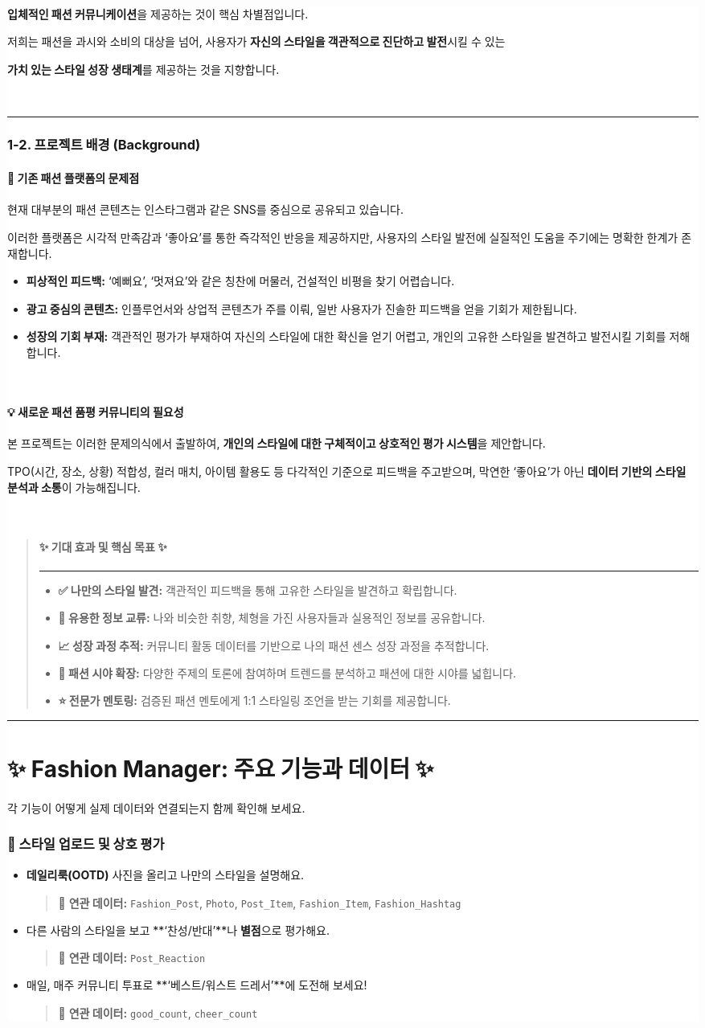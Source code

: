 **입체적인 패션 커뮤니케이션**을 제공하는 것이 핵심 차별점입니다.

저희는 패션을 과시와 소비의 대상을 넘어, 사용자가 **자신의 스타일을 객관적으로 진단하고 발전**시킬 수 있는 

**가치 있는 스타일 성장 생태계**를 제공하는 것을 지향합니다.

<br>

-----

### **1-2. 프로젝트 배경 (Background)**

#### **🤔 기존 패션 플랫폼의 문제점**

현재 대부분의 패션 콘텐츠는 인스타그램과 같은 SNS를 중심으로 공유되고 있습니다. 

이러한 플랫폼은 시각적 만족감과 ‘좋아요’를 통한 즉각적인 반응을 제공하지만, 사용자의 스타일 발전에 실질적인 도움을 주기에는 명확한 한계가 존재합니다.

  - **피상적인 피드백:** ‘예뻐요’, ‘멋져요’와 같은 칭찬에 머물러, 건설적인 비평을 찾기 어렵습니다.

  - **광고 중심의 콘텐츠:** 인플루언서와 상업적 콘텐츠가 주를 이뤄, 일반 사용자가 진솔한 피드백을 얻을 기회가 제한됩니다.

  - **성장의 기회 부재:** 객관적인 평가가 부재하여 자신의 스타일에 대한 확신을 얻기 어렵고, 개인의 고유한 스타일을 발견하고 발전시킬 기회를 저해합니다.

<br>

#### **💡 새로운 패션 품평 커뮤니티의 필요성**

본 프로젝트는 이러한 문제의식에서 출발하여, **개인의 스타일에 대한 구체적이고 상호적인 평가 시스템**을 제안합니다. 

TPO(시간, 장소, 상황) 적합성, 컬러 매치, 아이템 활용도 등 다각적인 기준으로 피드백을 주고받으며, 막연한 ‘좋아요’가 아닌 **데이터 기반의 스타일 분석과 소통**이 가능해집니다.

<br>

> #### **✨ 기대 효과 및 핵심 목표 ✨**
>
> -----
>
>   - **✅ 나만의 스타일 발견:** 객관적인 피드백을 통해 고유한 스타일을 발견하고 확립합니다.
>
>   - **🤝 유용한 정보 교류:** 나와 비슷한 취향, 체형을 가진 사용자들과 실용적인 정보를 공유합니다.
>
>   - **📈 성장 과정 추적:** 커뮤니티 활동 데이터를 기반으로 나의 패션 센스 성장 과정을 추적합니다.
>
>   - **🧩 패션 시야 확장:** 다양한 주제의 토론에 참여하며 트렌드를 분석하고 패션에 대한 시야를 넓힙니다.
>
>   - **⭐ 전문가 멘토링:** 검증된 패션 멘토에게 1:1 스타일링 조언을 받는 기회를 제공합니다.

---

# **✨ Fashion Manager: 주요 기능과 데이터 ✨**

각 기능이 어떻게 실제 데이터와 연결되는지 함께 확인해 보세요.

### 📸 스타일 업로드 및 상호 평가
- **데일리룩(OOTD)** 사진을 올리고 나만의 스타일을 설명해요.
  > 💾 **연관 데이터:** `Fashion_Post`, `Photo`, `Post_Item`, `Fashion_Item`, `Fashion_Hashtag`
- 다른 사람의 스타일을 보고 **‘찬성/반대’**나 **별점**으로 평가해요.
  > 💾 **연관 데이터:** `Post_Reaction`
- 매일, 매주 커뮤니티 투표로 **‘베스트/워스트 드레서’**에 도전해 보세요!
  > 💾 **연관 데이터:** `good_count`, `cheer_count`
